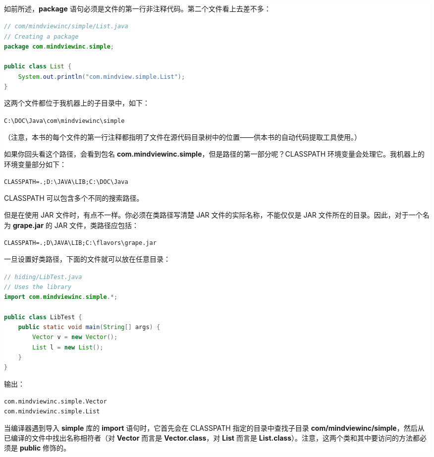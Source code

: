 如前所述，**package** 语句必须是文件的第一行非注释代码。第二个文件看上去差不多：

```java
// com/mindviewinc/simple/List.java
// Creating a package
package com.mindviewinc.simple;

public class List {
    System.out.println("com.mindview.simple.List");
}
```

这两个文件都位于我机器上的子目录中，如下：

```
C:\DOC\Java\com\mindviewinc\simple
```

（注意，本书的每个文件的第一行注释都指明了文件在源代码目录树中的位置——供本书的自动代码提取工具使用。）

如果你回头看这个路径，会看到包名 **com.mindviewinc.simple**，但是路径的第一部分呢？CLASSPATH 环境变量会处理它。我机器上的环境变量部分如下：

```
CLASSPATH=.;D:\JAVA\LIB;C:\DOC\Java
```

CLASSPATH 可以包含多个不同的搜索路径。

但是在使用 JAR 文件时，有点不一样。你必须在类路径写清楚 JAR 文件的实际名称，不能仅仅是 JAR 文件所在的目录。因此，对于一个名为 **grape.jar** 的 JAR 文件，类路径应包括：

```
CLASSPATH=.;D\JAVA\LIB;C:\flavors\grape.jar
```

一旦设置好类路径，下面的文件就可以放在任意目录：

```java
// hiding/LibTest.java
// Uses the library
import com.mindviewinc.simple.*;

public class LibTest {
    public static void main(String[] args) {
        Vector v = new Vector();
        List l = new List();
    }
}
```

输出：

```
com.mindviewinc.simple.Vector
com.mindviewinc.simple.List
```

当编译器遇到导入 **simple** 库的 **import** 语句时，它首先会在 CLASSPATH 指定的目录中查找子目录 **com/mindviewinc/simple**，然后从已编译的文件中找出名称相符者（对 **Vector** 而言是 **Vector.class**，对 **List** 而言是 **List.class**）。注意，这两个类和其中要访问的方法都必须是 **public** 修饰的。

